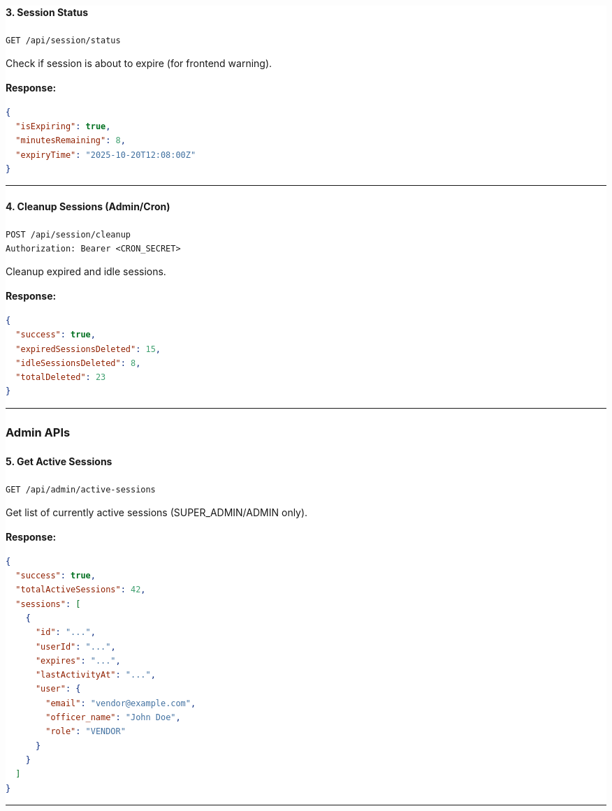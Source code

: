 
#### 3. **Session Status**
```http
GET /api/session/status
```
Check if session is about to expire (for frontend warning).

**Response:**
```json
{
  "isExpiring": true,
  "minutesRemaining": 8,
  "expiryTime": "2025-10-20T12:08:00Z"
}
```

---

#### 4. **Cleanup Sessions** (Admin/Cron)
```http
POST /api/session/cleanup
Authorization: Bearer <CRON_SECRET>
```
Cleanup expired and idle sessions.

**Response:**
```json
{
  "success": true,
  "expiredSessionsDeleted": 15,
  "idleSessionsDeleted": 8,
  "totalDeleted": 23
}
```

---

### Admin APIs

#### 5. **Get Active Sessions**
```http
GET /api/admin/active-sessions
```
Get list of currently active sessions (SUPER_ADMIN/ADMIN only).

**Response:**
```json
{
  "success": true,
  "totalActiveSessions": 42,
  "sessions": [
    {
      "id": "...",
      "userId": "...",
      "expires": "...",
      "lastActivityAt": "...",
      "user": {
        "email": "vendor@example.com",
        "officer_name": "John Doe",
        "role": "VENDOR"
      }
    }
  ]
}
```

---